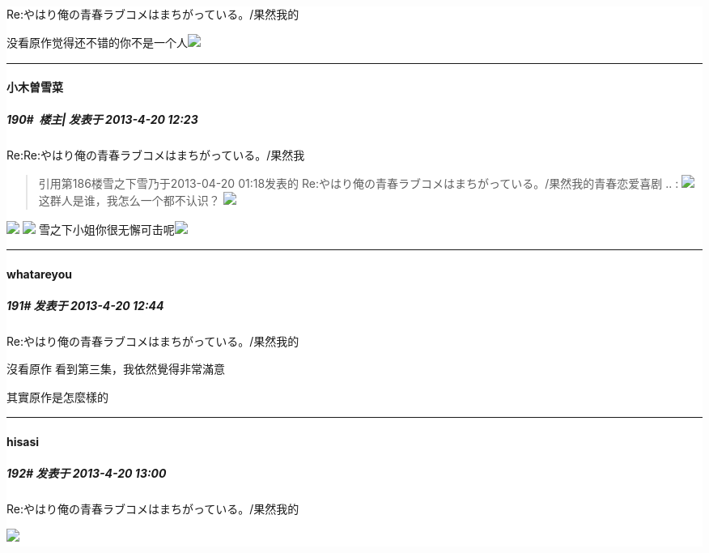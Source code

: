 Re:やはり俺の青春ラブコメはまちがっている。/果然我的



没看原作觉得还不错的你不是一个人<img src="https://static.saraba1st.com/image/smiley/face/86.gif" referrerpolicy="no-referrer">







-----

####  小木曽雪菜  
##### 190#         楼主| 发表于 2013-4-20 12:23

Re:Re:やはり俺の青春ラブコメはまちがっている。/果然我


<blockquote>引用第186楼雪之下雪乃于2013-04-20 01:18发表的 Re:やはり俺の青春ラブコメはまちがっている。/果然我的青春恋爱喜剧 .. :
<img src="https://static.saraba1st.com/image/smiley/face/172.gif" referrerpolicy="no-referrer"> 这群人是谁，我怎么一个都不认识？
<img src="https://static.saraba1st.com/image/smiley/face/01.gif" referrerpolicy="no-referrer"></blockquote><img src="http://image2081-c.poco.cn/mypoco/myphoto/20130420/12/64275538201304201221412548987659595_000.jpg" referrerpolicy="no-referrer">
<img src="http://image2081-c.poco.cn/mypoco/myphoto/20130420/12/64275538201304201221412548987659595_001.jpg" referrerpolicy="no-referrer">
雪之下小姐你很无懈可击呢<img src="https://static.saraba1st.com/image/smiley/face/191.gif" referrerpolicy="no-referrer">







-----

####  whatareyou  
##### 191#       发表于 2013-4-20 12:44

Re:やはり俺の青春ラブコメはまちがっている。/果然我的



沒看原作
看到第三集，我依然覺得非常滿意

其實原作是怎麼樣的







-----

####  hisasi  
##### 192#       发表于 2013-4-20 13:00

Re:やはり俺の青春ラブコメはまちがっている。/果然我的


<img src="http://image2081-c.poco.cn/mypoco/myphoto/20130420/12/17349826820130420125921033.jpg" referrerpolicy="no-referrer">
